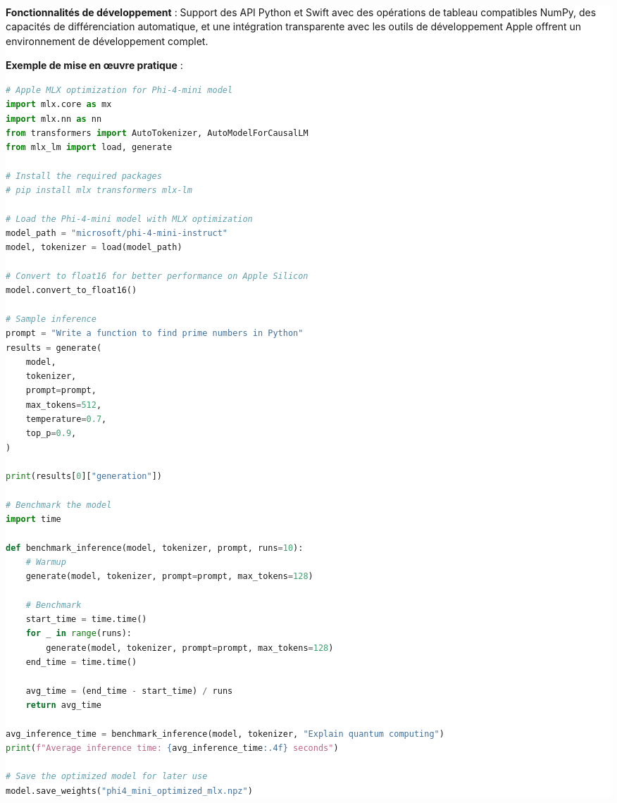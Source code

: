 **Fonctionnalités de développement** : Support des API Python et Swift avec des opérations de tableau compatibles NumPy, des capacités de différenciation automatique, et une intégration transparente avec les outils de développement Apple offrent un environnement de développement complet.

**Exemple de mise en œuvre pratique** :

```python
# Apple MLX optimization for Phi-4-mini model
import mlx.core as mx
import mlx.nn as nn
from transformers import AutoTokenizer, AutoModelForCausalLM
from mlx_lm import load, generate

# Install the required packages
# pip install mlx transformers mlx-lm

# Load the Phi-4-mini model with MLX optimization
model_path = "microsoft/phi-4-mini-instruct"
model, tokenizer = load(model_path)

# Convert to float16 for better performance on Apple Silicon
model.convert_to_float16()

# Sample inference
prompt = "Write a function to find prime numbers in Python"
results = generate(
    model, 
    tokenizer,
    prompt=prompt,
    max_tokens=512,
    temperature=0.7,
    top_p=0.9,
)

print(results[0]["generation"])

# Benchmark the model
import time

def benchmark_inference(model, tokenizer, prompt, runs=10):
    # Warmup
    generate(model, tokenizer, prompt=prompt, max_tokens=128)
    
    # Benchmark
    start_time = time.time()
    for _ in range(runs):
        generate(model, tokenizer, prompt=prompt, max_tokens=128)
    end_time = time.time()
    
    avg_time = (end_time - start_time) / runs
    return avg_time

avg_inference_time = benchmark_inference(model, tokenizer, "Explain quantum computing")
print(f"Average inference time: {avg_inference_time:.4f} seconds")

# Save the optimized model for later use
model.save_weights("phi4_mini_optimized_mlx.npz")
```
